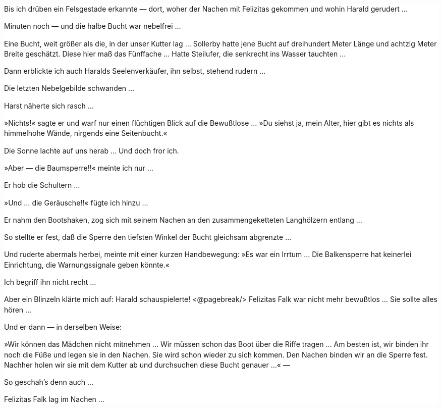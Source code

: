Bis ich drüben ein Felsgestade erkannte — dort, woher
der Nachen mit Felizitas gekommen und wohin Harald gerudert
…

Minuten noch — und die halbe Bucht war nebelfrei …

Eine Bucht, weit größer als die, in der unser Kutter
lag … Sollerby hatte jene Bucht auf dreihundert Meter
Länge und achtzig Meter Breite geschätzt. Diese hier maß
das Fünffache … Hatte Steilufer, die senkrecht ins Wasser
tauchten …

Dann erblickte ich auch Haralds Seelenverkäufer, ihn
selbst, stehend rudern …

Die letzten Nebelgebilde schwanden …

Harst näherte sich rasch …

»Nichts!« sagte er und warf nur einen flüchtigen Blick
auf die Bewußtlose … »Du siehst ja, mein Alter, hier gibt
es nichts als himmelhohe Wände, nirgends eine Seitenbucht.«

Die Sonne lachte auf uns herab … Und doch fror ich.

»Aber — die Baumsperre!!« meinte ich nur …

Er hob die Schultern …

»Und … die Geräusche!!« fügte ich hinzu …

Er nahm den Bootshaken, zog sich mit seinem Nachen
an den zusammengeketteten Langhölzern entlang …

So stellte er fest, daß die Sperre den tiefsten Winkel
der Bucht gleichsam abgrenzte …

Und ruderte abermals herbei, meinte mit einer kurzen
Handbewegung: »Es war ein Irrtum … Die Balkensperre
hat keinerlei Einrichtung, die Warnungssignale geben könnte.«

Ich begriff ihn nicht recht …

Aber ein Blinzeln klärte mich auf: Harald schauspielerte!
<@pagebreak/>
Felizitas Falk war nicht mehr bewußtlos … Sie sollte
alles hören …

Und er dann — in derselben Weise:

»Wir können das Mädchen nicht mitnehmen … Wir
müssen schon das Boot über die Riffe tragen … Am besten
ist, wir binden ihr noch die Füße und legen sie in den
Nachen. Sie wird schon wieder zu sich kommen. Den Nachen
binden wir an die Sperre fest. Nachher holen wir sie mit
dem Kutter ab und durchsuchen diese Bucht genauer …« —

So geschah’s denn auch …

Felizitas Falk lag im Nachen …
